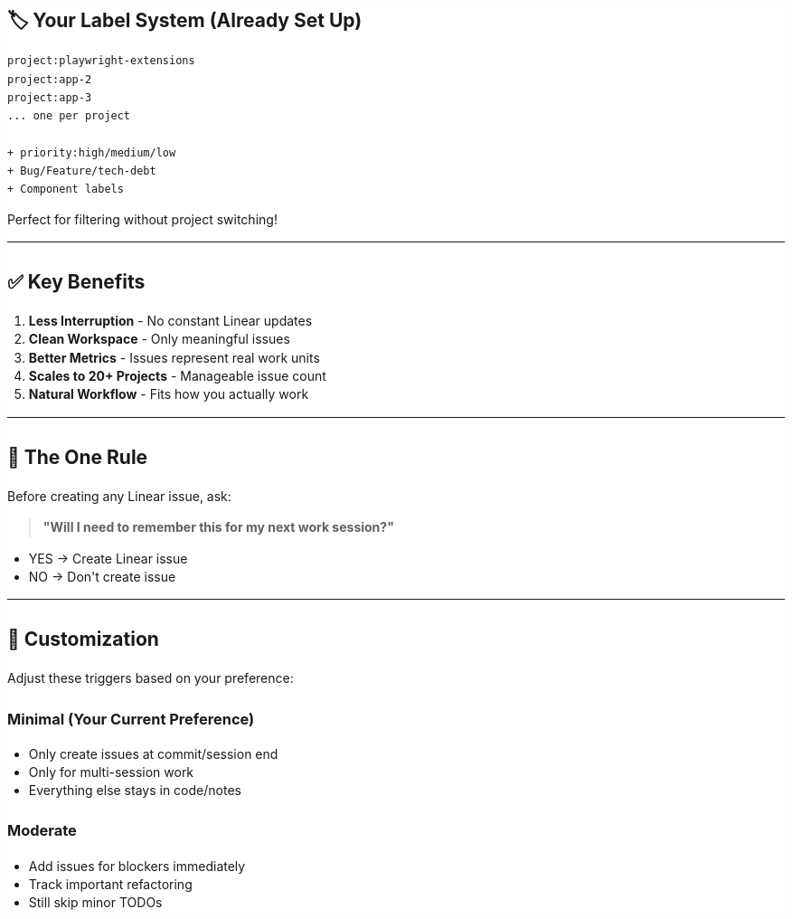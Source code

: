 
## 🏷️ Your Label System (Already Set Up)

```
project:playwright-extensions
project:app-2
project:app-3
... one per project

+ priority:high/medium/low
+ Bug/Feature/tech-debt
+ Component labels
```

Perfect for filtering without project switching!

---

## ✅ Key Benefits

1. **Less Interruption** - No constant Linear updates
2. **Clean Workspace** - Only meaningful issues  
3. **Better Metrics** - Issues represent real work units
4. **Scales to 20+ Projects** - Manageable issue count
5. **Natural Workflow** - Fits how you actually work

---

## 💬 The One Rule

Before creating any Linear issue, ask:

> **"Will I need to remember this for my next work session?"**

- YES → Create Linear issue
- NO → Don't create issue

---

## 🔧 Customization

Adjust these triggers based on your preference:

### Minimal (Your Current Preference)
- Only create issues at commit/session end
- Only for multi-session work
- Everything else stays in code/notes

### Moderate
- Add issues for blockers immediately
- Track important refactoring
- Still skip minor TODOs
